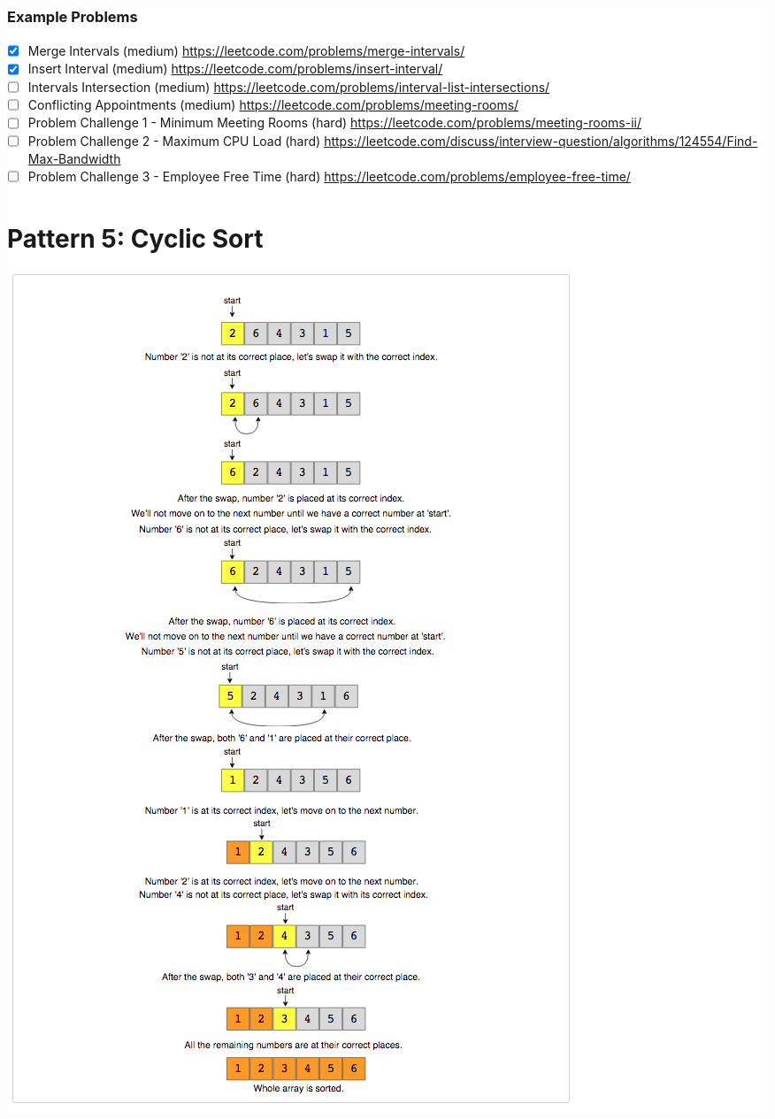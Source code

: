 ### Example Problems
- [x] Merge Intervals (medium) https://leetcode.com/problems/merge-intervals/
- [x] Insert Interval (medium) https://leetcode.com/problems/insert-interval/
- [ ] Intervals Intersection (medium) https://leetcode.com/problems/interval-list-intersections/
- [ ] Conflicting Appointments (medium) https://leetcode.com/problems/meeting-rooms/
- [ ] Problem Challenge 1 - Minimum Meeting Rooms (hard) https://leetcode.com/problems/meeting-rooms-ii/
- [ ] Problem Challenge 2 - Maximum CPU Load (hard) https://leetcode.com/discuss/interview-question/algorithms/124554/Find-Max-Bandwidth
- [ ] Problem Challenge 3 - Employee Free Time (hard) https://leetcode.com/problems/employee-free-time/

# Pattern 5: Cyclic Sort

![](cyclicsort.png)